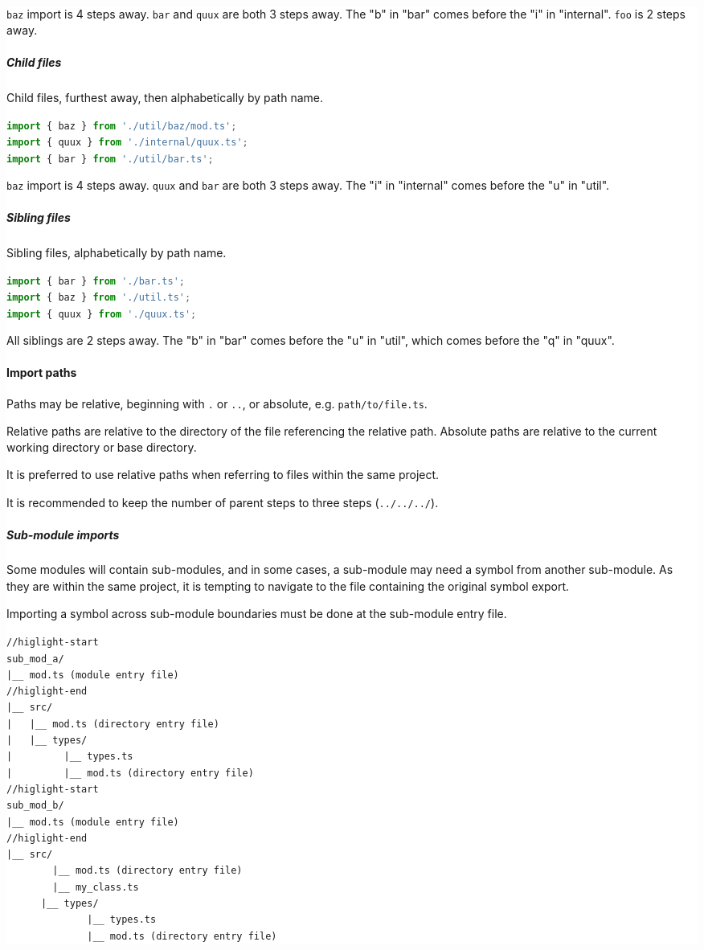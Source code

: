 `baz` import is 4 steps away. `bar` and `quux` are both 3 steps away. The "b" in "bar" comes before the "i" in "internal". `foo` is 2 steps away.

##### Child files

Child files, furthest away, then alphabetically by path name.

```ts
import { baz } from './util/baz/mod.ts';
import { quux } from './internal/quux.ts';
import { bar } from './util/bar.ts';
```

`baz` import is 4 steps away. `quux` and `bar` are both 3 steps away. The "i" in "internal" comes before the "u" in "util".

##### Sibling files

Sibling files, alphabetically by path name.

```ts
import { bar } from './bar.ts';
import { baz } from './util.ts';
import { quux } from './quux.ts';
```

All siblings are 2 steps away. The "b" in "bar" comes before the "u" in "util", which comes before the "q" in "quux".

#### Import paths
Paths may be relative, beginning with `.` or `..`, or absolute, e.g. `path/to/file.ts`.

Relative paths are relative to the directory of the file referencing the relative path. Absolute paths are relative to the current working directory or base directory.

It is preferred to use relative paths when referring to files within the same project.

It is recommended to keep the number of parent steps to three steps (`../../../`).

##### Sub-module imports

Some modules will contain sub-modules, and in some cases, a sub-module may need a symbol from another sub-module. As they are within the same project, it is tempting to navigate to the file containing the original symbol export. 

Importing a symbol across sub-module boundaries must be done at the sub-module entry file.

```
//higlight-start
sub_mod_a/
|__ mod.ts (module entry file)
//higlight-end
|__ src/
| 	|__ mod.ts (directory entry file)
|   |__ types/
| 		  |__ types.ts
| 		  |__ mod.ts (directory entry file)
//higlight-start
sub_mod_b/
|__ mod.ts (module entry file)
//higlight-end
|__ src/
		|__ mod.ts (directory entry file)
		|__ my_class.ts
	  |__ types/
			  |__ types.ts
			  |__ mod.ts (directory entry file)
```
